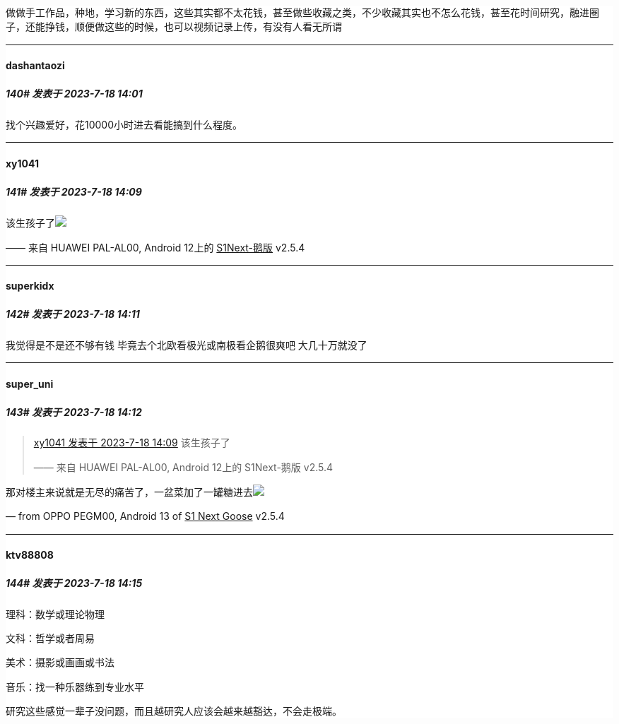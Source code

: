 做做手工作品，种地，学习新的东西，这些其实都不太花钱，甚至做些收藏之类，不少收藏其实也不怎么花钱，甚至花时间研究，融进圈子，还能挣钱，顺便做这些的时候，也可以视频记录上传，有没有人看无所谓


*****

####  dashantaozi  
##### 140#       发表于 2023-7-18 14:01

找个兴趣爱好，花10000小时进去看能搞到什么程度。


*****

####  xy1041  
##### 141#       发表于 2023-7-18 14:09

该生孩子了<img src="https://static.saraba1st.com/image/smiley/face2017/009.gif" referrerpolicy="no-referrer">

—— 来自 HUAWEI PAL-AL00, Android 12上的 [S1Next-鹅版](https://github.com/ykrank/S1-Next/releases) v2.5.4

*****

####  superkidx  
##### 142#       发表于 2023-7-18 14:11

我觉得是不是还不够有钱 毕竟去个北欧看极光或南极看企鹅很爽吧 大几十万就没了

*****

####  super_uni  
##### 143#       发表于 2023-7-18 14:12

<blockquote><a href="httphttps://bbs.saraba1st.com/2b/forum.php?mod=redirect&amp;goto=findpost&amp;pid=61705026&amp;ptid=2144859" target="_blank">xy1041 发表于 2023-7-18 14:09</a>
该生孩子了

—— 来自 HUAWEI PAL-AL00, Android 12上的 S1Next-鹅版 v2.5.4</blockquote>
那对楼主来说就是无尽的痛苦了，一盆菜加了一罐糖进去<img src="https://static.saraba1st.com/image/smiley/face2017/067.png" referrerpolicy="no-referrer">

— from OPPO PEGM00, Android 13 of [S1 Next Goose](https://pan.baidu.com/s/1mi43uRm) v2.5.4


*****

####  ktv88808  
##### 144#       发表于 2023-7-18 14:15

理科：数学或理论物理

文科：哲学或者周易

美术：摄影或画画或书法

音乐：找一种乐器练到专业水平

研究这些感觉一辈子没问题，而且越研究人应该会越来越豁达，不会走极端。
